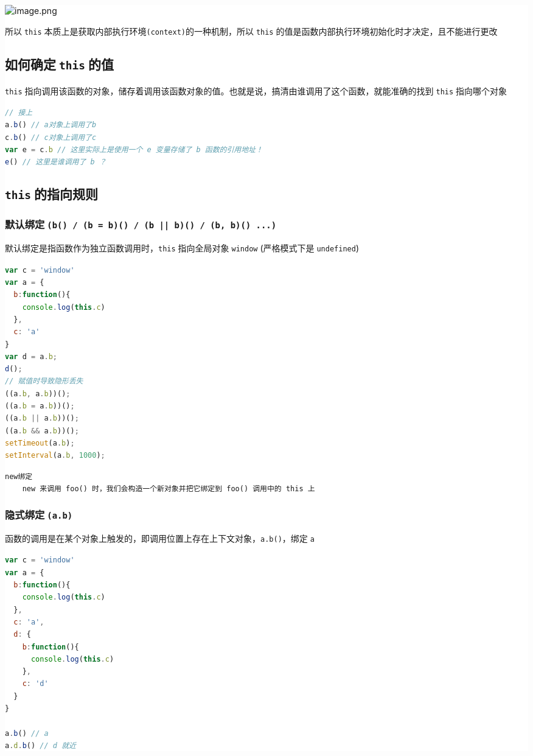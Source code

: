 ![image.png](https://p9-juejin.byteimg.com/tos-cn-i-k3u1fbpfcp/ddcab29da5fe4482b2cecda2e580e9bd~tplv-k3u1fbpfcp-watermark.image?)

所以 `this` 本质上是获取内部执行环境`(context)`的一种机制，所以 `this` 的值是函数内部执行环境初始化时才决定，且不能进行更改

## 如何确定 `this` 的值

`this` 指向调用该函数的对象，储存着调用该函数对象的值。也就是说，搞清由谁调用了这个函数，就能准确的找到 `this` 指向哪个对象

```js
// 接上
a.b() // a对象上调用了b
c.b() // c对象上调用了c
var e = c.b // 这里实际上是使用一个 e 变量存储了 b 函数的引用地址！
e() // 这里是谁调用了 b ？
```

## `this` 的指向规则

### 默认绑定 `(b() / (b = b)() / (b || b)() / (b, b)() ...)`

默认绑定是指函数作为独立函数调用时，`this` 指向全局对象 `window` (严格模式下是 `undefined`)

```js
var c = 'window'
var a = {
  b:function(){
    console.log(this.c)
  },
  c: 'a'
}
var d = a.b;
d();
// 赋值时导致隐形丢失
((a.b, a.b))();
((a.b = a.b))(); 
((a.b || a.b))();
((a.b && a.b))();
setTimeout(a.b);
setInterval(a.b, 1000);
```
		
		
	new绑定
		new 来调用 foo() 时，我们会构造一个新对象并把它绑定到 foo() 调用中的 this 上

### 隐式绑定 `(a.b)`

函数的调用是在某个对象上触发的，即调用位置上存在上下文对象，`a.b()`，绑定 `a`

```js
var c = 'window'
var a = {
  b:function(){
    console.log(this.c)
  },
  c: 'a',
  d: {
    b:function(){
      console.log(this.c)
    },
    c: 'd'
  }
}

a.b() // a
a.d.b() // d 就近
```